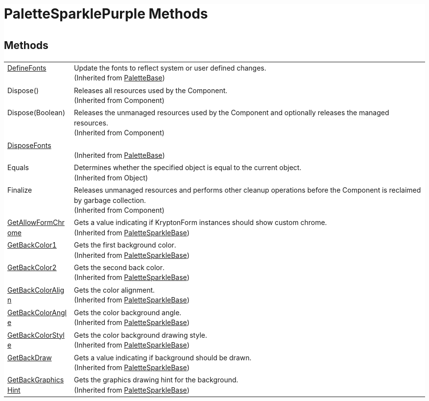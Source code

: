 # PaletteSparklePurple Methods




## Methods
<table>
<tr>
<td><a href="94178b03-e4ed-8fe5-b955-999aefd200e2.md">DefineFonts</a></td>
<td>Update the fonts to reflect system or user defined changes.<br />(Inherited from <a href="6da77fa5-1590-4646-f2ea-70002c922aee.md">PaletteBase</a>)</td></tr>
<tr>
<td>Dispose()</td>
<td>Releases all resources used by the Component.<br />(Inherited from Component)</td></tr>
<tr>
<td>Dispose(Boolean)</td>
<td>Releases the unmanaged resources used by the Component and optionally releases the managed resources.<br />(Inherited from Component)</td></tr>
<tr>
<td><a href="ddaddf87-e1e8-59d8-3a48-e10d185ff698.md">DisposeFonts</a></td>
<td><br />(Inherited from <a href="6da77fa5-1590-4646-f2ea-70002c922aee.md">PaletteBase</a>)</td></tr>
<tr>
<td>Equals</td>
<td>Determines whether the specified object is equal to the current object.<br />(Inherited from Object)</td></tr>
<tr>
<td>Finalize</td>
<td>Releases unmanaged resources and performs other cleanup operations before the Component is reclaimed by garbage collection.<br />(Inherited from Component)</td></tr>
<tr>
<td><a href="e8f2884f-ba04-4493-e52e-70cfb877b3c9.md">GetAllowFormChrome</a></td>
<td>Gets a value indicating if KryptonForm instances should show custom chrome.<br />(Inherited from <a href="b3d36b96-6fa2-92b6-aa69-9ab6a65ae172.md">PaletteSparkleBase</a>)</td></tr>
<tr>
<td><a href="3baf8f02-a4a7-620b-03d0-485ab697ff33.md">GetBackColor1</a></td>
<td>Gets the first background color.<br />(Inherited from <a href="b3d36b96-6fa2-92b6-aa69-9ab6a65ae172.md">PaletteSparkleBase</a>)</td></tr>
<tr>
<td><a href="0c50869f-f4b5-389e-6098-c09a46968ee2.md">GetBackColor2</a></td>
<td>Gets the second back color.<br />(Inherited from <a href="b3d36b96-6fa2-92b6-aa69-9ab6a65ae172.md">PaletteSparkleBase</a>)</td></tr>
<tr>
<td><a href="a17016ce-3b5f-9dda-d6c3-ea52ee61598d.md">GetBackColorAlign</a></td>
<td>Gets the color alignment.<br />(Inherited from <a href="b3d36b96-6fa2-92b6-aa69-9ab6a65ae172.md">PaletteSparkleBase</a>)</td></tr>
<tr>
<td><a href="750c835c-f496-6096-f705-8a6f98cfe94e.md">GetBackColorAngle</a></td>
<td>Gets the color background angle.<br />(Inherited from <a href="b3d36b96-6fa2-92b6-aa69-9ab6a65ae172.md">PaletteSparkleBase</a>)</td></tr>
<tr>
<td><a href="778b94a7-7b8e-adb3-1b3a-d908e3491368.md">GetBackColorStyle</a></td>
<td>Gets the color background drawing style.<br />(Inherited from <a href="b3d36b96-6fa2-92b6-aa69-9ab6a65ae172.md">PaletteSparkleBase</a>)</td></tr>
<tr>
<td><a href="48b5c3c9-b165-6fcc-6016-48716eb28061.md">GetBackDraw</a></td>
<td>Gets a value indicating if background should be drawn.<br />(Inherited from <a href="b3d36b96-6fa2-92b6-aa69-9ab6a65ae172.md">PaletteSparkleBase</a>)</td></tr>
<tr>
<td><a href="cc16cceb-a1a4-0978-03a0-6f7cc8edb0b9.md">GetBackGraphicsHint</a></td>
<td>Gets the graphics drawing hint for the background.<br />(Inherited from <a href="b3d36b96-6fa2-92b6-aa69-9ab6a65ae172.md">PaletteSparkleBase</a>)</td></tr>
<tr>